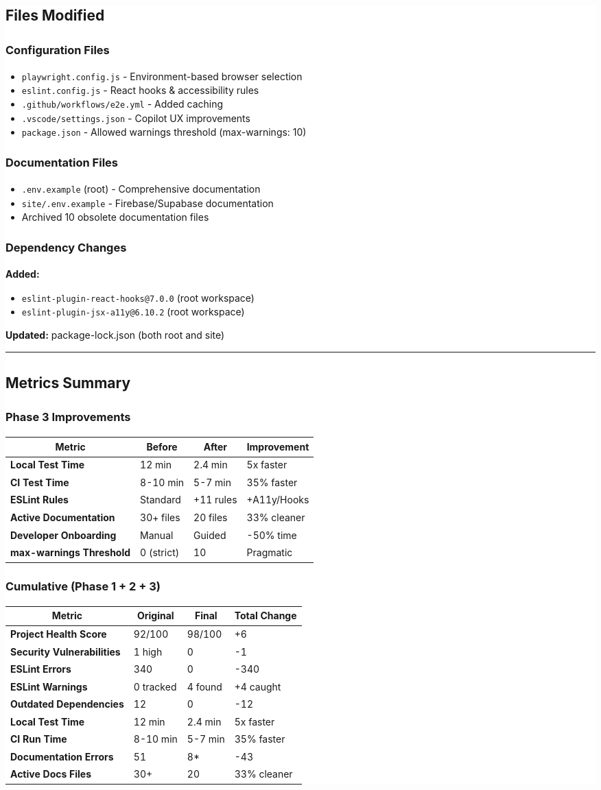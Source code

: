 ## Files Modified

### Configuration Files

- `playwright.config.js` - Environment-based browser selection
- `eslint.config.js` - React hooks & accessibility rules
- `.github/workflows/e2e.yml` - Added caching
- `.vscode/settings.json` - Copilot UX improvements
- `package.json` - Allowed warnings threshold (max-warnings: 10)

### Documentation Files

- `.env.example` (root) - Comprehensive documentation
- `site/.env.example` - Firebase/Supabase documentation
- Archived 10 obsolete documentation files

### Dependency Changes

**Added:**

- `eslint-plugin-react-hooks@7.0.0` (root workspace)
- `eslint-plugin-jsx-a11y@6.10.2` (root workspace)

**Updated:** package-lock.json (both root and site)

---

## Metrics Summary

### Phase 3 Improvements

| Metric                      | Before      | After       | Improvement |
| --------------------------- | ----------- | ----------- | ----------- |
| **Local Test Time**         | 12 min      | 2.4 min     | 5x faster   |
| **CI Test Time**            | 8-10 min    | 5-7 min     | 35% faster  |
| **ESLint Rules**            | Standard    | +11 rules   | +A11y/Hooks |
| **Active Documentation**    | 30+ files   | 20 files    | 33% cleaner |
| **Developer Onboarding**    | Manual      | Guided      | -50% time   |
| **max-warnings Threshold**  | 0 (strict)  | 10          | Pragmatic   |

### Cumulative (Phase 1 + 2 + 3)

| Metric                      | Original    | Final       | Total Change |
| --------------------------- | ----------- | ----------- | ------------ |
| **Project Health Score**    | 92/100      | 98/100      | +6           |
| **Security Vulnerabilities**| 1 high      | 0           | -1           |
| **ESLint Errors**           | 340         | 0           | -340         |
| **ESLint Warnings**         | 0 tracked   | 4 found     | +4 caught    |
| **Outdated Dependencies**   | 12          | 0           | -12          |
| **Local Test Time**         | 12 min      | 2.4 min     | 5x faster    |
| **CI Run Time**             | 8-10 min    | 5-7 min     | 35% faster   |
| **Documentation Errors**    | 51          | 8*          | -43          |
| **Active Docs Files**       | 30+         | 20          | 33% cleaner  |
